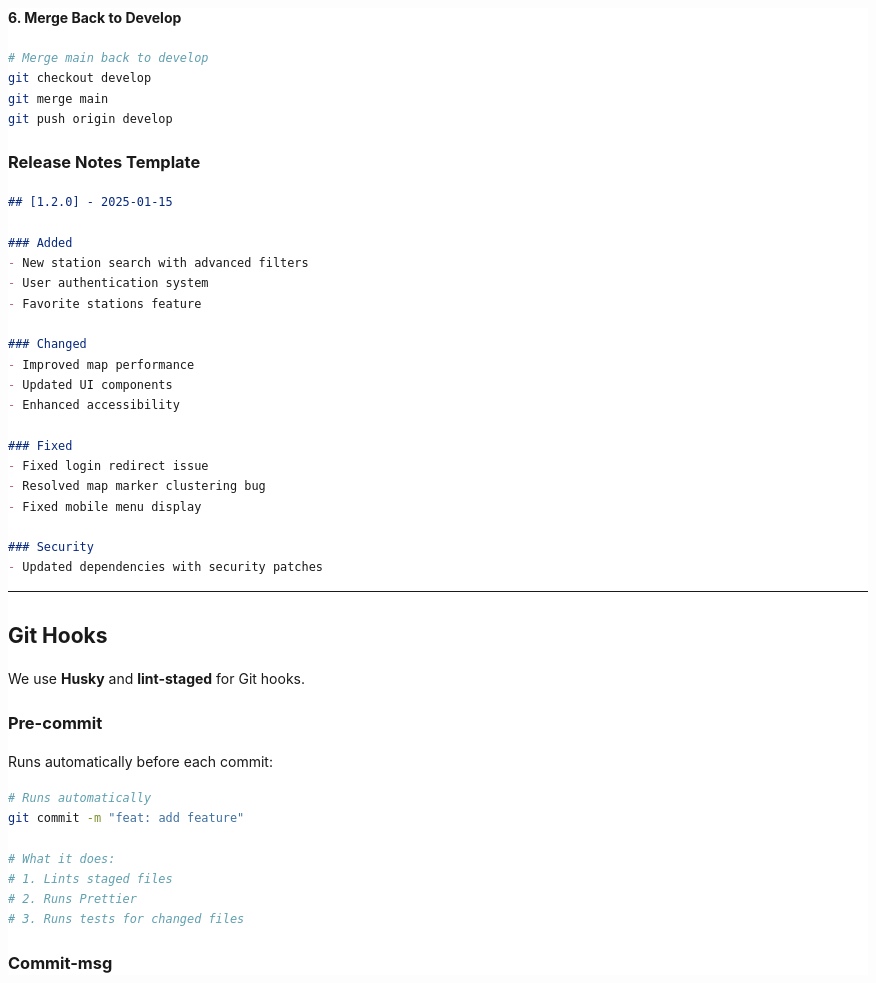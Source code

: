 #### 6. Merge Back to Develop

```bash
# Merge main back to develop
git checkout develop
git merge main
git push origin develop
```

### Release Notes Template

```markdown
## [1.2.0] - 2025-01-15

### Added
- New station search with advanced filters
- User authentication system
- Favorite stations feature

### Changed
- Improved map performance
- Updated UI components
- Enhanced accessibility

### Fixed
- Fixed login redirect issue
- Resolved map marker clustering bug
- Fixed mobile menu display

### Security
- Updated dependencies with security patches
```

---

## Git Hooks

We use **Husky** and **lint-staged** for Git hooks.

### Pre-commit

Runs automatically before each commit:

```bash
# Runs automatically
git commit -m "feat: add feature"

# What it does:
# 1. Lints staged files
# 2. Runs Prettier
# 3. Runs tests for changed files
```

### Commit-msg
